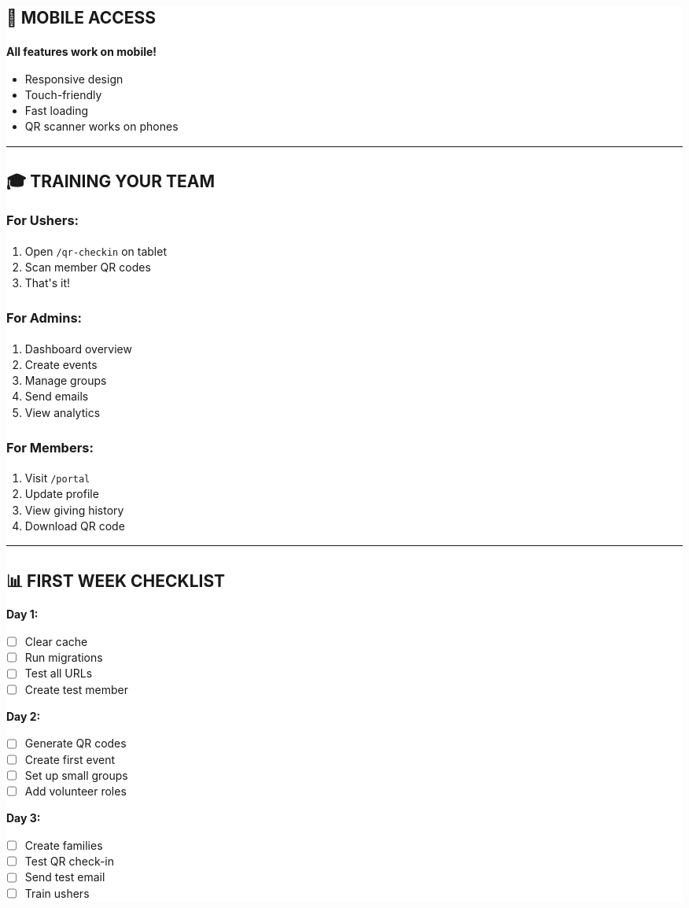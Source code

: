 ## 📱 **MOBILE ACCESS**

**All features work on mobile!**
- Responsive design
- Touch-friendly
- Fast loading
- QR scanner works on phones

---

## 🎓 **TRAINING YOUR TEAM**

### **For Ushers:**
1. Open `/qr-checkin` on tablet
2. Scan member QR codes
3. That's it!

### **For Admins:**
1. Dashboard overview
2. Create events
3. Manage groups
4. Send emails
5. View analytics

### **For Members:**
1. Visit `/portal`
2. Update profile
3. View giving history
4. Download QR code

---

## 📊 **FIRST WEEK CHECKLIST**

**Day 1:**
- [ ] Clear cache
- [ ] Run migrations
- [ ] Test all URLs
- [ ] Create test member

**Day 2:**
- [ ] Generate QR codes
- [ ] Create first event
- [ ] Set up small groups
- [ ] Add volunteer roles

**Day 3:**
- [ ] Create families
- [ ] Test QR check-in
- [ ] Send test email
- [ ] Train ushers

